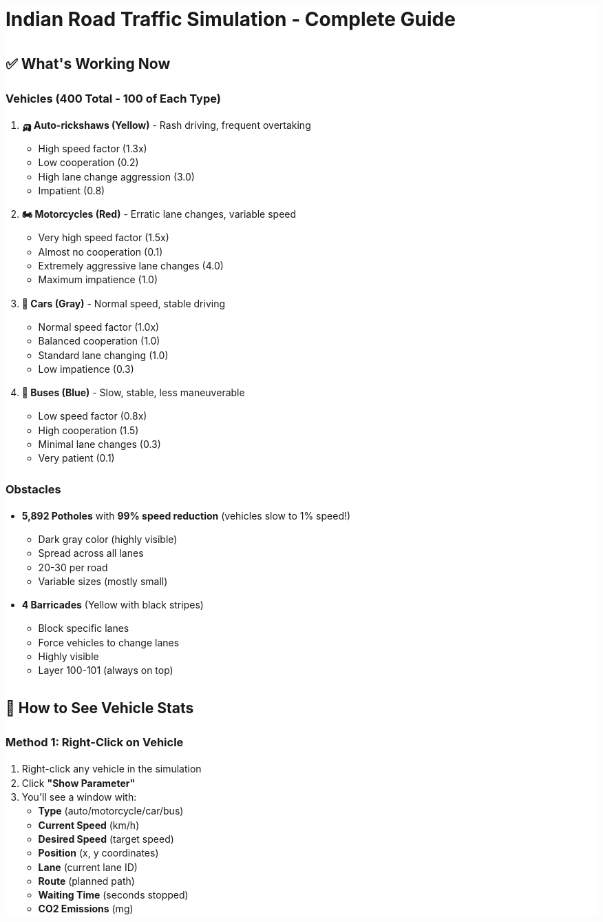 # Indian Road Traffic Simulation - Complete Guide

## ✅ What's Working Now

### Vehicles (400 Total - 100 of Each Type)
1. **🛺 Auto-rickshaws (Yellow)** - Rash driving, frequent overtaking
   - High speed factor (1.3x)
   - Low cooperation (0.2)
   - High lane change aggression (3.0)
   - Impatient (0.8)

2. **🏍️ Motorcycles (Red)** - Erratic lane changes, variable speed
   - Very high speed factor (1.5x) 
   - Almost no cooperation (0.1)
   - Extremely aggressive lane changes (4.0)
   - Maximum impatience (1.0)

3. **🚗 Cars (Gray)** - Normal speed, stable driving
   - Normal speed factor (1.0x)
   - Balanced cooperation (1.0)
   - Standard lane changing (1.0)
   - Low impatience (0.3)

4. **🚌 Buses (Blue)** - Slow, stable, less maneuverable
   - Low speed factor (0.8x)
   - High cooperation (1.5)
   - Minimal lane changes (0.3)
   - Very patient (0.1)

### Obstacles
- **5,892 Potholes** with **99% speed reduction** (vehicles slow to 1% speed!)
  - Dark gray color (highly visible)
  - Spread across all lanes
  - 20-30 per road
  - Variable sizes (mostly small)

- **4 Barricades** (Yellow with black stripes)
  - Block specific lanes
  - Force vehicles to change lanes
  - Highly visible
  - Layer 100-101 (always on top)

## 🎯 How to See Vehicle Stats

### Method 1: Right-Click on Vehicle
1. Right-click any vehicle in the simulation
2. Click **"Show Parameter"**
3. You'll see a window with:
   - **Type** (auto/motorcycle/car/bus)
   - **Current Speed** (km/h)
   - **Desired Speed** (target speed)
   - **Position** (x, y coordinates)
   - **Lane** (current lane ID)
   - **Route** (planned path)
   - **Waiting Time** (seconds stopped)
   - **CO2 Emissions** (mg)

